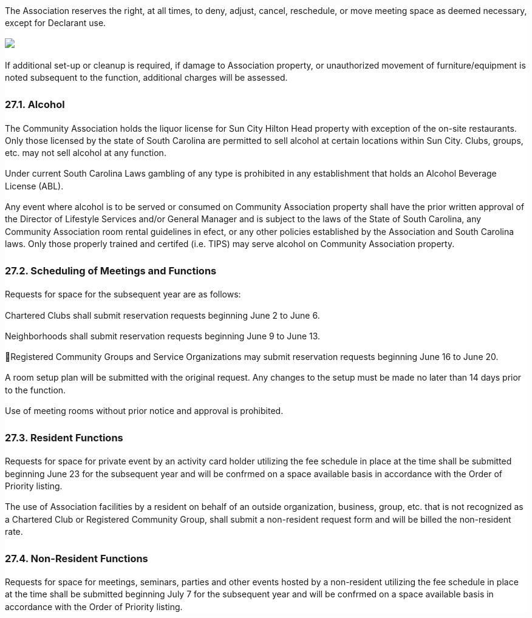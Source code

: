 The Association reserves the right, at all times, to deny, adjust, cancel, reschedule, or move meeting space as deemed necessary, except for Declarant use.


![](https://web-api.textin.com/ocr_image/external/1d0af12cb7954829.jpg)

If additional set-up or cleanup is required, if damage to Association property, or unauthorized movement of furni­ture/equipment is noted subsequent to the function, additional charges will be assessed.

### 27.1.	 Alcohol 

The Community Association holds the liquor license for Sun City Hilton Head property with exception of the on-site restaurants. Only those licensed by the state of South Carolina are permitted to sell alcohol at certain locations within Sun City. Clubs, groups, etc. may not sell alcohol at any function. 

Under current South Carolina Laws gambling of any type is prohibited in any establishment that holds an Alcohol Beverage License (ABL). 

Any event where alcohol is to be served or consumed on Community Association property shall have the prior written approval of the Director of Lifestyle Services and/or General Manager and is subject to the laws of the State of South Carolina, any Community Association room rental guidelines in efect, or any other policies established by the Association and South Carolina laws. Only those properly trained and certifed (i.e. TIPS) may serve alcohol on Community Association property.

### 27.2.	 Scheduling of Meetings and Functions

Requests for space for the subsequent year are as follows:

 Chartered Clubs shall submit reservation requests beginning June 2 to June 6.

 Neighborhoods shall submit reservation requests beginning June 9 to June 13.

 Registered Community Groups and Service Organizations may submit reservation requests beginning June 16 to June 20. 

A room setup plan will be submitted with the original request. Any changes to the setup must be made no later than 14 days prior to the function.

Use of meeting rooms without prior notice and approval is prohibited.

### 27.3.	 Resident Functions

Requests for space for private event by an activity card holder utilizing the fee schedule in place at the time shall be submitted beginning June 23 for the subsequent year and will be confrmed on a space available basis in accor­dance with the Order of Priority listing. 

The use of Association facilities by a resident on behalf of an outside organization, business, group, etc. that is not recognized as a Chartered Club or Registered Community Group, shall submit a non-resident request form and will be billed the non-resident rate.

### 27.4.	 Non-Resident Functions 

Requests for space for meetings, seminars, parties and other events hosted by a non-resident utilizing the fee schedule in place at the time shall be submitted beginning July 7 for the subsequent year and will be confrmed on a space available basis in accordance with the Order of Priority listing. 
